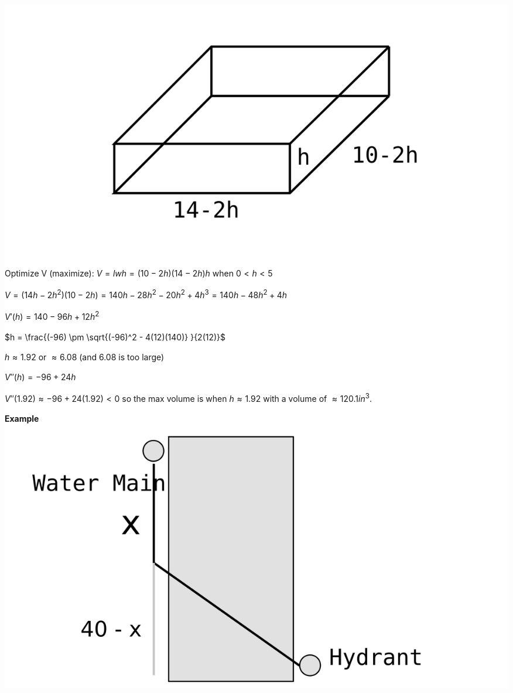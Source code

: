 <div style='width: 100%' class='ui rounded images'>
<img class='ui image' src='/notes/math1341/lec24-fig2.png'>
</div>


Optimize V (maximize): $V = lwh = (10-2h)(14-2h)h$ when $0 < h < 5$

$V = (14h-2h^2) (10-2h) = 140h - 28h^2 - 20h^2 + 4h^3 = 140h - 48h^2 + 4h$

$V'(h) = 140 - 96h + 12h^2$ 

$h = \frac{(-96) \pm \sqrt{(-96)^2 - 4(12)(140)} }{2(12)}$ 

$h \approx 1.92$ or $\approx 6.08$ (and 6.08 is too large)

$V''(h) = -96 + 24h$ 

$V''(1.92) \approx -96 + 24(1.92) < 0$ so the max volume is when  $h \approx 1.92$ with a volume of $\approx 120.1 in^3$. 

**Example**

<div style='width: 100%' class='ui rounded images'>
<img class='ui image' src='/notes/math1341/lec25-fig1.png'>